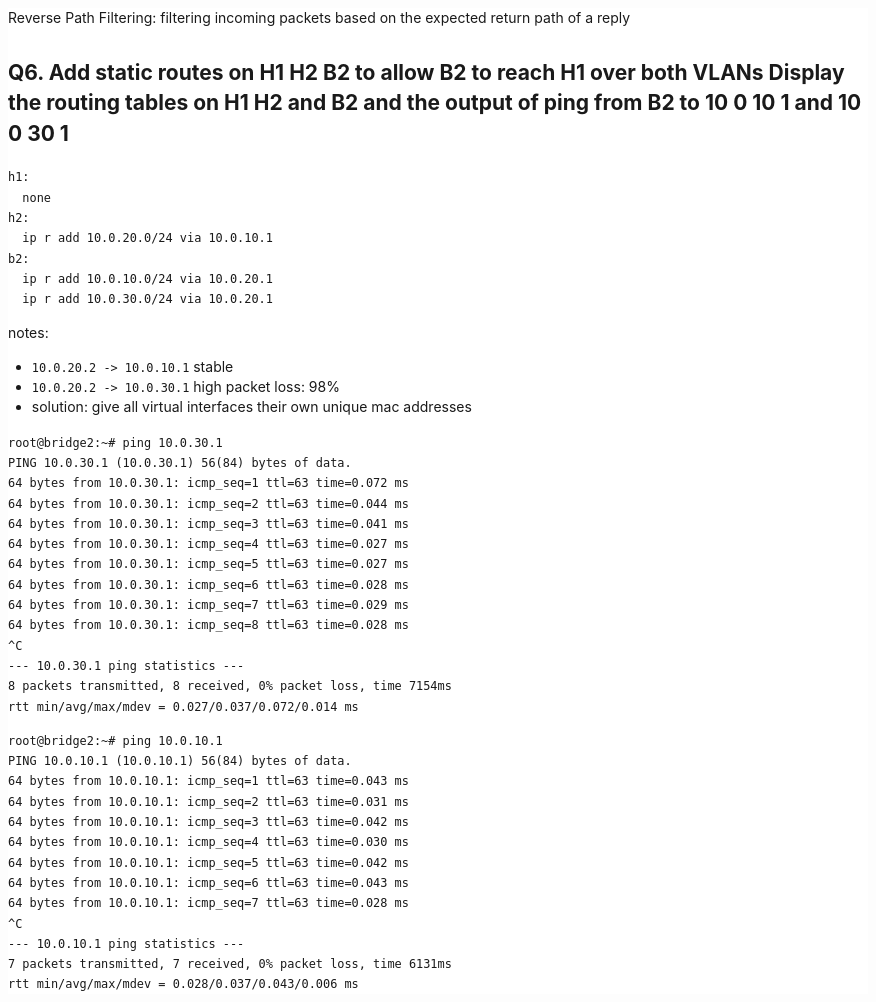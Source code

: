 Reverse Path Filtering: filtering incoming packets based on the expected return path of a reply

## Q6. Add static routes on H1 H2 B2 to allow B2 to reach H1 over both VLANs Display the routing tables on H1 H2 and B2 and the output of ping from B2 to 10 0 10 1 and 10 0 30 1

```
h1:
  none
h2:
  ip r add 10.0.20.0/24 via 10.0.10.1
b2:
  ip r add 10.0.10.0/24 via 10.0.20.1
  ip r add 10.0.30.0/24 via 10.0.20.1
```

notes:

- `10.0.20.2 -> 10.0.10.1` stable
- `10.0.20.2 -> 10.0.30.1` high packet loss: 98%
- solution: give all virtual interfaces their own unique mac addresses

```
root@bridge2:~# ping 10.0.30.1
PING 10.0.30.1 (10.0.30.1) 56(84) bytes of data.
64 bytes from 10.0.30.1: icmp_seq=1 ttl=63 time=0.072 ms
64 bytes from 10.0.30.1: icmp_seq=2 ttl=63 time=0.044 ms
64 bytes from 10.0.30.1: icmp_seq=3 ttl=63 time=0.041 ms
64 bytes from 10.0.30.1: icmp_seq=4 ttl=63 time=0.027 ms
64 bytes from 10.0.30.1: icmp_seq=5 ttl=63 time=0.027 ms
64 bytes from 10.0.30.1: icmp_seq=6 ttl=63 time=0.028 ms
64 bytes from 10.0.30.1: icmp_seq=7 ttl=63 time=0.029 ms
64 bytes from 10.0.30.1: icmp_seq=8 ttl=63 time=0.028 ms
^C
--- 10.0.30.1 ping statistics ---
8 packets transmitted, 8 received, 0% packet loss, time 7154ms
rtt min/avg/max/mdev = 0.027/0.037/0.072/0.014 ms
```

```
root@bridge2:~# ping 10.0.10.1
PING 10.0.10.1 (10.0.10.1) 56(84) bytes of data.
64 bytes from 10.0.10.1: icmp_seq=1 ttl=63 time=0.043 ms
64 bytes from 10.0.10.1: icmp_seq=2 ttl=63 time=0.031 ms
64 bytes from 10.0.10.1: icmp_seq=3 ttl=63 time=0.042 ms
64 bytes from 10.0.10.1: icmp_seq=4 ttl=63 time=0.030 ms
64 bytes from 10.0.10.1: icmp_seq=5 ttl=63 time=0.042 ms
64 bytes from 10.0.10.1: icmp_seq=6 ttl=63 time=0.043 ms
64 bytes from 10.0.10.1: icmp_seq=7 ttl=63 time=0.028 ms
^C
--- 10.0.10.1 ping statistics ---
7 packets transmitted, 7 received, 0% packet loss, time 6131ms
rtt min/avg/max/mdev = 0.028/0.037/0.043/0.006 ms
```
